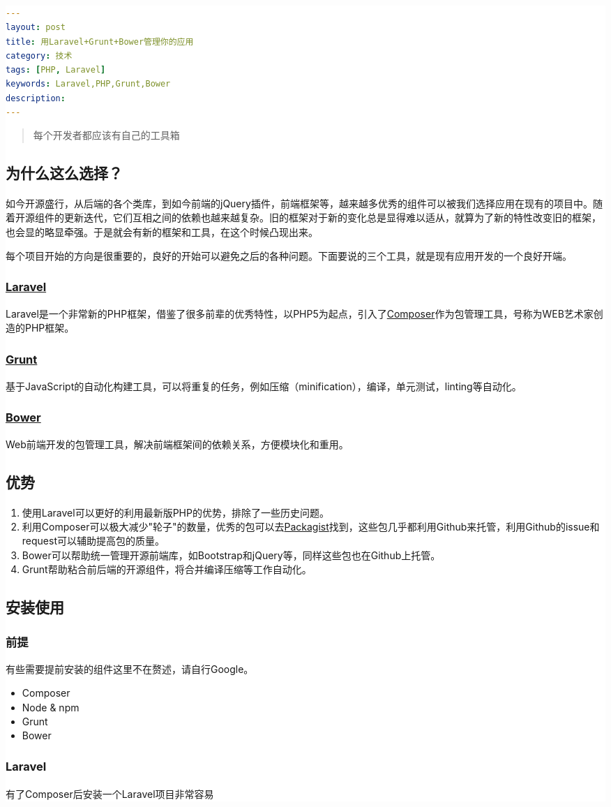 ```yaml
---
layout: post
title: 用Laravel+Grunt+Bower管理你的应用
category: 技术
tags: [PHP, Laravel]
keywords: Laravel,PHP,Grunt,Bower
description: 
---
```


> 每个开发者都应该有自己的工具箱

## 为什么这么选择？
如今开源盛行，从后端的各个类库，到如今前端的jQuery插件，前端框架等，越来越多优秀的组件可以被我们选择应用在现有的项目中。随着开源组件的更新迭代，它们互相之间的依赖也越来越复杂。旧的框架对于新的变化总是显得难以适从，就算为了新的特性改变旧的框架，也会显的略显牵强。于是就会有新的框架和工具，在这个时候凸现出来。

每个项目开始的方向是很重要的，良好的开始可以避免之后的各种问题。下面要说的三个工具，就是现有应用开发的一个良好开端。

### [Laravel](http://laravel.com/)
Laravel是一个非常新的PHP框架，借鉴了很多前辈的优秀特性，以PHP5为起点，引入了[Composer](https://getcomposer.org/)作为包管理工具，号称为WEB艺术家创造的PHP框架。

### [Grunt](http://gruntjs.com/)
基于JavaScript的自动化构建工具，可以将重复的任务，例如压缩（minification），编译，单元测试，linting等自动化。

### [Bower](http://bower.io/)
Web前端开发的包管理工具，解决前端框架间的依赖关系，方便模块化和重用。

## 优势

1. 使用Laravel可以更好的利用最新版PHP的优势，排除了一些历史问题。
2. 利用Composer可以极大减少"轮子"的数量，优秀的包可以去[Packagist](https://packagist.org/)找到，这些包几乎都利用Github来托管，利用Github的issue和request可以辅助提高包的质量。
3. Bower可以帮助统一管理开源前端库，如Bootstrap和jQuery等，同样这些包也在Github上托管。
4. Grunt帮助粘合前后端的开源组件，将合并编译压缩等工作自动化。

## 安装使用

### 前提
有些需要提前安装的组件这里不在赘述，请自行Google。

- Composer
- Node & npm
- Grunt
- Bower

### Laravel
有了Composer后安装一个Laravel项目非常容易
